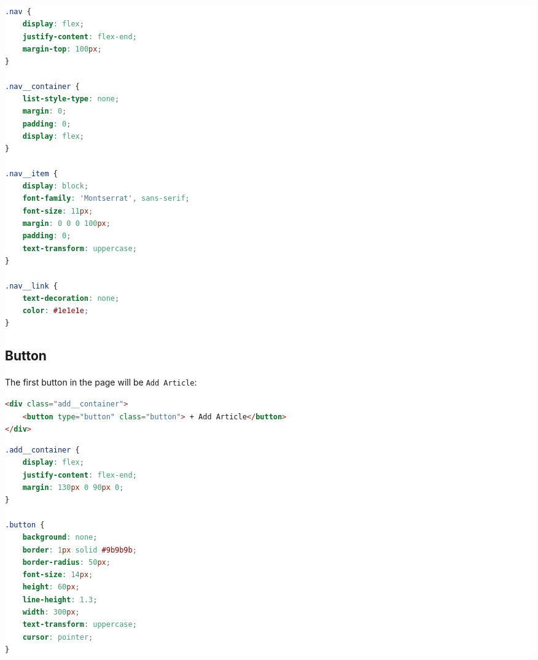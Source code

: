 ```CSS
.nav {
    display: flex;
    justify-content: flex-end;
    margin-top: 100px;
}

.nav__container {
    list-style-type: none;
    margin: 0;
    padding: 0;
    display: flex;
}

.nav__item {
    display: block;
    font-family: 'Montserrat', sans-serif;
    font-size: 11px;
    margin: 0 0 0 100px;
    padding: 0;
    text-transform: uppercase;
}

.nav__link {
    text-decoration: none;
    color: #1e1e1e;
}
```

## Button

The first button in the page will be `Add Article`:

```HTML
<div class="add__container">
    <button type="button" class="button"> + Add Article</button>
</div>
```

```CSS
.add__container {
    display: flex;
    justify-content: flex-end;
    margin: 130px 0 90px 0;
}

.button {
    background: none;
    border: 1px solid #9b9b9b;
    border-radius: 50px;
    font-size: 14px;
    height: 60px;
    line-height: 1.3;
    width: 300px;
    text-transform: uppercase;
    cursor: pointer;
}
```
